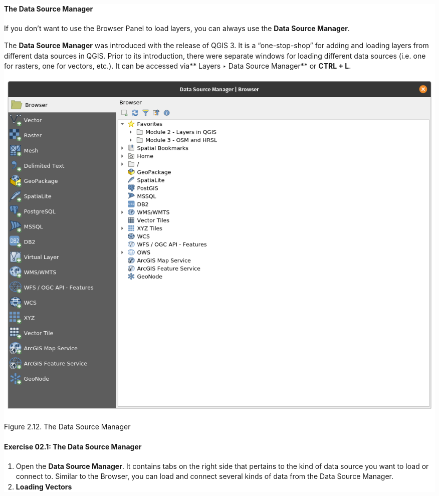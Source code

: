 #### **The Data Source Manager**

If you don’t want to use the Browser Panel to load layers, you can always use the **Data Source Manager**.

The **Data Source Manager** was introduced with the release of QGIS 3. It is a “one-stop-shop” for adding and loading layers from different data sources in QGIS. Prior to its introduction, there were separate windows for loading different data sources (i.e. one for rasters, one for vectors, etc.). It can be accessed via** Layers ‣ Data Source Manager** or **CTRL + L**.

![Data Source Manager](media/data-source-manager-1.png "Data Source Manager")

Figure 2.12. The Data Source Manager


#### **Exercise 02.1: The Data Source Manager**

1. Open the **Data Source Manager**. It contains tabs on the right side that pertains to the kind of data source you want to load or connect to. Similar to the Browser, you can load and connect several kinds of data from the Data Source Manager.
2. **Loading Vectors**
